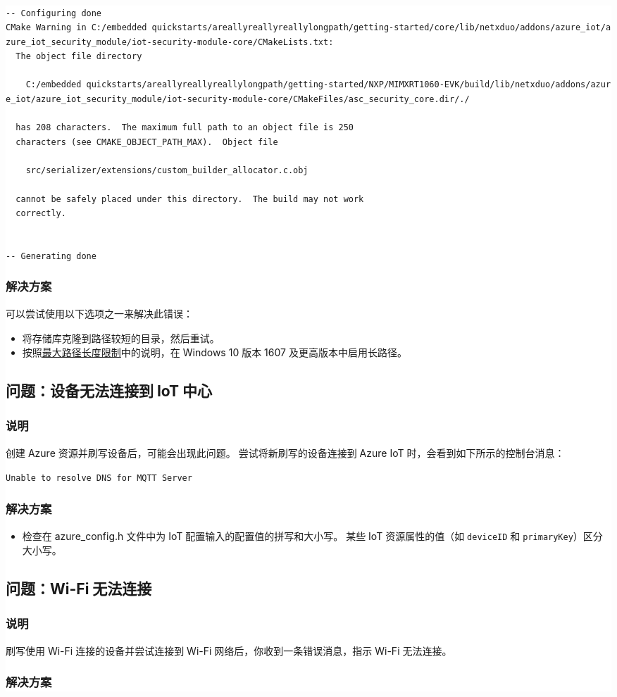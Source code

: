 ```output
-- Configuring done
CMake Warning in C:/embedded quickstarts/areallyreallyreallylongpath/getting-started/core/lib/netxduo/addons/azure_iot/azure_iot_security_module/iot-security-module-core/CMakeLists.txt:
  The object file directory

    C:/embedded quickstarts/areallyreallyreallylongpath/getting-started/NXP/MIMXRT1060-EVK/build/lib/netxduo/addons/azure_iot/azure_iot_security_module/iot-security-module-core/CMakeFiles/asc_security_core.dir/./

  has 208 characters.  The maximum full path to an object file is 250
  characters (see CMAKE_OBJECT_PATH_MAX).  Object file

    src/serializer/extensions/custom_builder_allocator.c.obj

  cannot be safely placed under this directory.  The build may not work
  correctly.


-- Generating done
```

### <a name="resolution"></a>解决方案

可以尝试使用以下选项之一来解决此错误：
* 将存储库克隆到路径较短的目录，然后重试。
* 按照[最大路径长度限制](/windows/win32/fileio/maximum-file-path-limitation)中的说明，在 Windows 10 版本 1607 及更高版本中启用长路径。

## <a name="issue-device-cant-connect-to-iot-hub"></a>问题：设备无法连接到 IoT 中心

### <a name="description"></a>说明

创建 Azure 资源并刷写设备后，可能会出现此问题。 尝试将新刷写的设备连接到 Azure IoT 时，会看到如下所示的控制台消息：

```output
Unable to resolve DNS for MQTT Server
```

### <a name="resolution"></a>解决方案

* 检查在 azure_config.h 文件中为 IoT 配置输入的配置值的拼写和大小写。 某些 IoT 资源属性的值（如 `deviceID` 和 `primaryKey`）区分大小写。

## <a name="issue--wi-fi-is-unable-to-connect"></a>问题：Wi-Fi 无法连接

### <a name="description"></a>说明

刷写使用 Wi-Fi 连接的设备并尝试连接到 Wi-Fi 网络后，你收到一条错误消息，指示 Wi-Fi 无法连接。

### <a name="resolution"></a>解决方案

